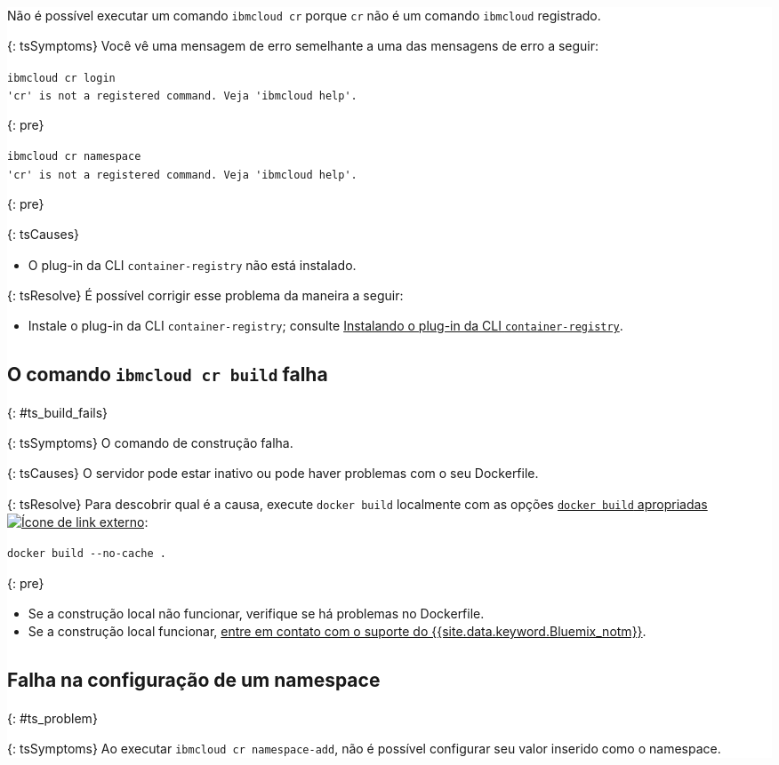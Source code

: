 Não é possível executar um comando `ibmcloud cr` porque `cr` não é um comando `ibmcloud` registrado.

{: tsSymptoms}
Você vê uma mensagem de erro semelhante a uma das mensagens de erro a seguir:

```
ibmcloud cr login
'cr' is not a registered command. Veja 'ibmcloud help'.
```
{: pre}

```
ibmcloud cr namespace
'cr' is not a registered command. Veja 'ibmcloud help'.
```
{: pre}

{: tsCauses}

- O plug-in da CLI `container-registry` não está instalado.

{: tsResolve}
É possível corrigir esse problema da maneira a seguir:

- Instale o plug-in da CLI `container-registry`; consulte [Instalando o plug-in da CLI `container-registry`](/docs/services/Registry?topic=registry-registry_setup_cli_namespace#cli_namespace_registry_cli_install).

## O comando `ibmcloud cr build` falha
{: #ts_build_fails}

{: tsSymptoms}
O comando de construção falha.

{: tsCauses}
O servidor pode estar inativo ou pode haver problemas com o seu Dockerfile.

{: tsResolve}
Para descobrir qual é a causa, execute `docker build` localmente com as opções [`docker build` apropriadas ![Ícone de link externo](../../icons/launch-glyph.svg "Ícone de link externo")](https://docs.docker.com/engine/reference/commandline/build/):

```
docker build --no-cache .
```
{:  pre}

- Se a construção local não funcionar, verifique se há problemas no Dockerfile.
- Se a construção local funcionar, [entre em contato com o suporte do {{site.data.keyword.Bluemix_notm}}](/docs/get-support?topic=get-support-getting-customer-support#getting-customer-support).

## Falha na configuração de um namespace
{: #ts_problem}

{: tsSymptoms}
Ao executar `ibmcloud cr namespace-add`, não é possível configurar seu valor inserido como o namespace.
